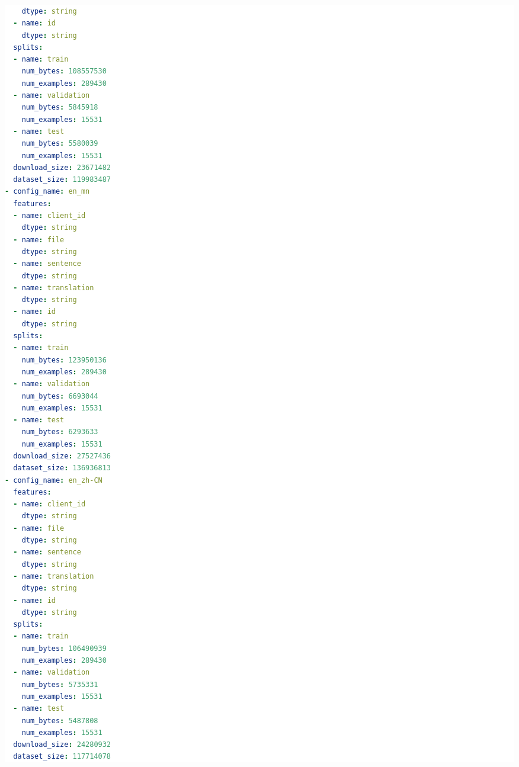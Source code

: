 ```yaml
    dtype: string
  - name: id
    dtype: string
  splits:
  - name: train
    num_bytes: 108557530
    num_examples: 289430
  - name: validation
    num_bytes: 5845918
    num_examples: 15531
  - name: test
    num_bytes: 5580039
    num_examples: 15531
  download_size: 23671482
  dataset_size: 119983487
- config_name: en_mn
  features:
  - name: client_id
    dtype: string
  - name: file
    dtype: string
  - name: sentence
    dtype: string
  - name: translation
    dtype: string
  - name: id
    dtype: string
  splits:
  - name: train
    num_bytes: 123950136
    num_examples: 289430
  - name: validation
    num_bytes: 6693044
    num_examples: 15531
  - name: test
    num_bytes: 6293633
    num_examples: 15531
  download_size: 27527436
  dataset_size: 136936813
- config_name: en_zh-CN
  features:
  - name: client_id
    dtype: string
  - name: file
    dtype: string
  - name: sentence
    dtype: string
  - name: translation
    dtype: string
  - name: id
    dtype: string
  splits:
  - name: train
    num_bytes: 106490939
    num_examples: 289430
  - name: validation
    num_bytes: 5735331
    num_examples: 15531
  - name: test
    num_bytes: 5487808
    num_examples: 15531
  download_size: 24280932
  dataset_size: 117714078
```
